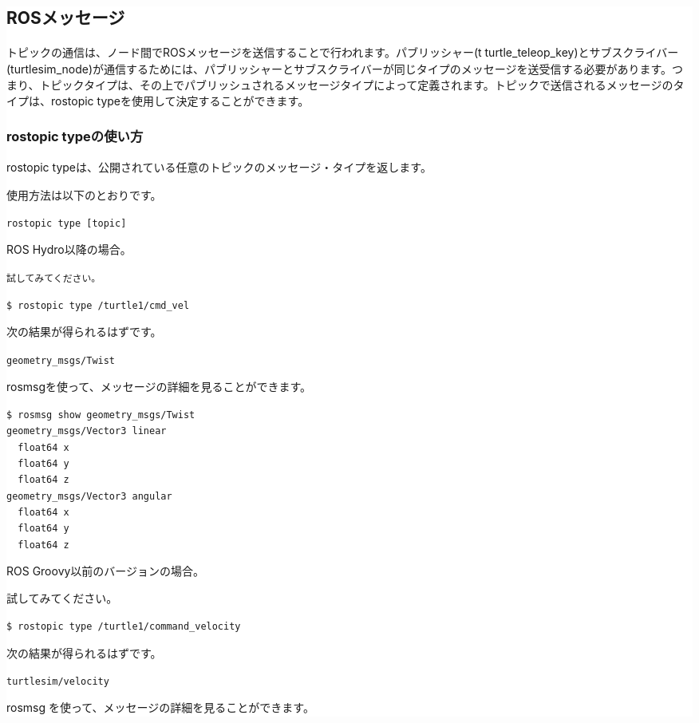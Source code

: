 ## ROSメッセージ

トピックの通信は、ノード間でROSメッセージを送信することで行われます。パブリッシャー(t turtle_teleop_key)とサブスクライバー(turtlesim_node)が通信するためには、パブリッシャーとサブスクライバーが同じタイプのメッセージを送受信する必要があります。つまり、トピックタイプは、その上でパブリッシュされるメッセージタイプによって定義されます。トピックで送信されるメッセージのタイプは、rostopic typeを使用して決定することができます。

### rostopic typeの使い方

rostopic typeは、公開されている任意のトピックのメッセージ・タイプを返します。

使用方法は以下のとおりです。

```
rostopic type [topic]
```

ROS Hydro以降の場合。

    試してみてください。

```
$ rostopic type /turtle1/cmd_vel
```

次の結果が得られるはずです。

```
geometry_msgs/Twist
```

rosmsgを使って、メッセージの詳細を見ることができます。

```
$ rosmsg show geometry_msgs/Twist
geometry_msgs/Vector3 linear
  float64 x
  float64 y
  float64 z
geometry_msgs/Vector3 angular
  float64 x
  float64 y
  float64 z
```

ROS Groovy以前のバージョンの場合。

試してみてください。

```
$ rostopic type /turtle1/command_velocity
```

次の結果が得られるはずです。

```
turtlesim/velocity
```

rosmsg を使って、メッセージの詳細を見ることができます。
